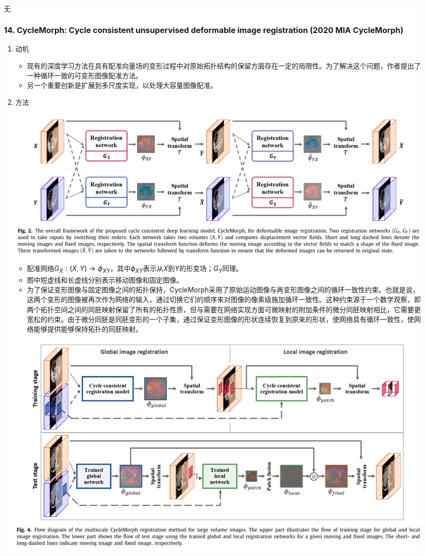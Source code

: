    无

### 14. CycleMorph: Cycle consistent unsupervised deformable image registration (2020 MIA CycleMorph)

1. 动机

   - 现有的深度学习方法在具有配准向量场的变形过程中对原始拓扑结构的保留方面存在一定的局限性。为了解决这个问题，作者提出了一种循环一致的可变形图像配准方法。
   - 另一个重要创新是扩展到多尺度实现，以处理大容量图像配准。

2. 方法

   ![14_1](images/markdown/14_1.png)

   - 配准网络$G_X:(X,Y) \rightarrow \phi_{XY}$，其中$\phi_{XY}$表示从$X$到$Y$的形变场；$G_Y$同理。
   - 图中短虚线和长虚线分别表示移动图像和固定图像。
   - 为了保证变形图像与固定图像之间的拓扑保持，CycleMorph采用了原始运动图像与再变形图像之间的循环一致性约束。也就是说，这两个变形的图像被再次作为网络的输入，通过切换它们的顺序来对图像的像素级施加循环一致性。这种约束源于一个数学观察，即两个拓扑空间之间的同胚映射保留了所有的拓扑性质，但与需要在网络实现方面可微映射的附加条件的微分同胚映射相比，它需要更宽松的约束。由于微分同胚是同胚变形的一个子集，通过保证变形图像的形状连续恢复到原来的形状，使网络具有循环一致性，使网络能够提供能够保持拓扑的同胚映射。

   ![14_2](images/markdown/14_2.png)
